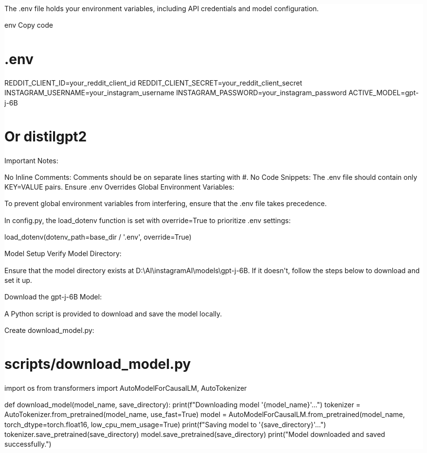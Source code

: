 The .env file holds your environment variables, including API credentials and model configuration.

env
Copy code
# .env

REDDIT_CLIENT_ID=your_reddit_client_id
REDDIT_CLIENT_SECRET=your_reddit_client_secret
INSTAGRAM_USERNAME=your_instagram_username
INSTAGRAM_PASSWORD=your_instagram_password
ACTIVE_MODEL=gpt-j-6B
# Or distilgpt2


Important Notes:

No Inline Comments: Comments should be on separate lines starting with #.
No Code Snippets: The .env file should contain only KEY=VALUE pairs.
Ensure .env Overrides Global Environment Variables:

To prevent global environment variables from interfering, ensure that the .env file takes precedence.

In config.py, the load_dotenv function is set with override=True to prioritize .env settings:

load_dotenv(dotenv_path=base_dir / '.env', override=True)


Model Setup
Verify Model Directory:

Ensure that the model directory exists at D:\AI\instagramAI\models\gpt-j-6B. If it doesn't, follow the steps below to download and set it up.

Download the gpt-j-6B Model:

A Python script is provided to download and save the model locally.

Create download_model.py:

# scripts/download_model.py

import os
from transformers import AutoModelForCausalLM, AutoTokenizer

def download_model(model_name, save_directory):
    print(f"Downloading model '{model_name}'...")
    tokenizer = AutoTokenizer.from_pretrained(model_name, use_fast=True)
    model = AutoModelForCausalLM.from_pretrained(model_name, torch_dtype=torch.float16, low_cpu_mem_usage=True)
    print(f"Saving model to '{save_directory}'...")
    tokenizer.save_pretrained(save_directory)
    model.save_pretrained(save_directory)
    print("Model downloaded and saved successfully.")
